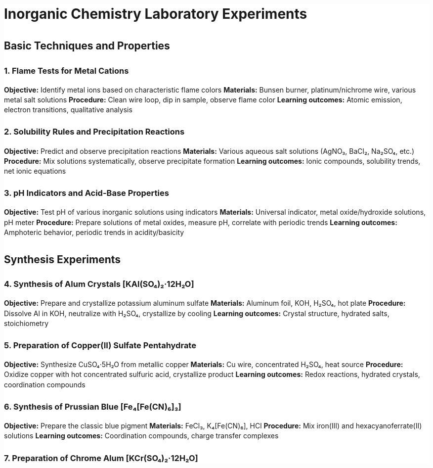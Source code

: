 # Inorganic Chemistry Laboratory Experiments

## Basic Techniques and Properties

### 1. Flame Tests for Metal Cations

**Objective:** Identify metal ions based on characteristic flame colors
**Materials:** Bunsen burner, platinum/nichrome wire, various metal salt solutions
**Procedure:** Clean wire loop, dip in sample, observe flame color
**Learning outcomes:** Atomic emission, electron transitions, qualitative analysis

### 2. Solubility Rules and Precipitation Reactions

**Objective:** Predict and observe precipitation reactions
**Materials:** Various aqueous salt solutions (AgNO₃, BaCl₂, Na₂SO₄, etc.)
**Procedure:** Mix solutions systematically, observe precipitate formation
**Learning outcomes:** Ionic compounds, solubility trends, net ionic equations

### 3. pH Indicators and Acid-Base Properties

**Objective:** Test pH of various inorganic solutions using indicators
**Materials:** Universal indicator, metal oxide/hydroxide solutions, pH meter
**Procedure:** Prepare solutions of metal oxides, measure pH, correlate with periodic trends
**Learning outcomes:** Amphoteric behavior, periodic trends in acidity/basicity

## Synthesis Experiments

### 4. Synthesis of Alum Crystals [KAl(SO₄)₂·12H₂O]

**Objective:** Prepare and crystallize potassium aluminum sulfate
**Materials:** Aluminum foil, KOH, H₂SO₄, hot plate
**Procedure:** Dissolve Al in KOH, neutralize with H₂SO₄, crystallize by cooling
**Learning outcomes:** Crystal structure, hydrated salts, stoichiometry

### 5. Preparation of Copper(II) Sulfate Pentahydrate

**Objective:** Synthesize CuSO₄·5H₂O from metallic copper
**Materials:** Cu wire, concentrated H₂SO₄, heat source
**Procedure:** Oxidize copper with hot concentrated sulfuric acid, crystallize product
**Learning outcomes:** Redox reactions, hydrated crystals, coordination compounds

### 6. Synthesis of Prussian Blue [Fe₄[Fe(CN)₆]₃]

**Objective:** Prepare the classic blue pigment
**Materials:** FeCl₃, K₄[Fe(CN)₆], HCl
**Procedure:** Mix iron(III) and hexacyanoferrate(II) solutions
**Learning outcomes:** Coordination compounds, charge transfer complexes

### 7. Preparation of Chrome Alum [KCr(SO₄)₂·12H₂O]
